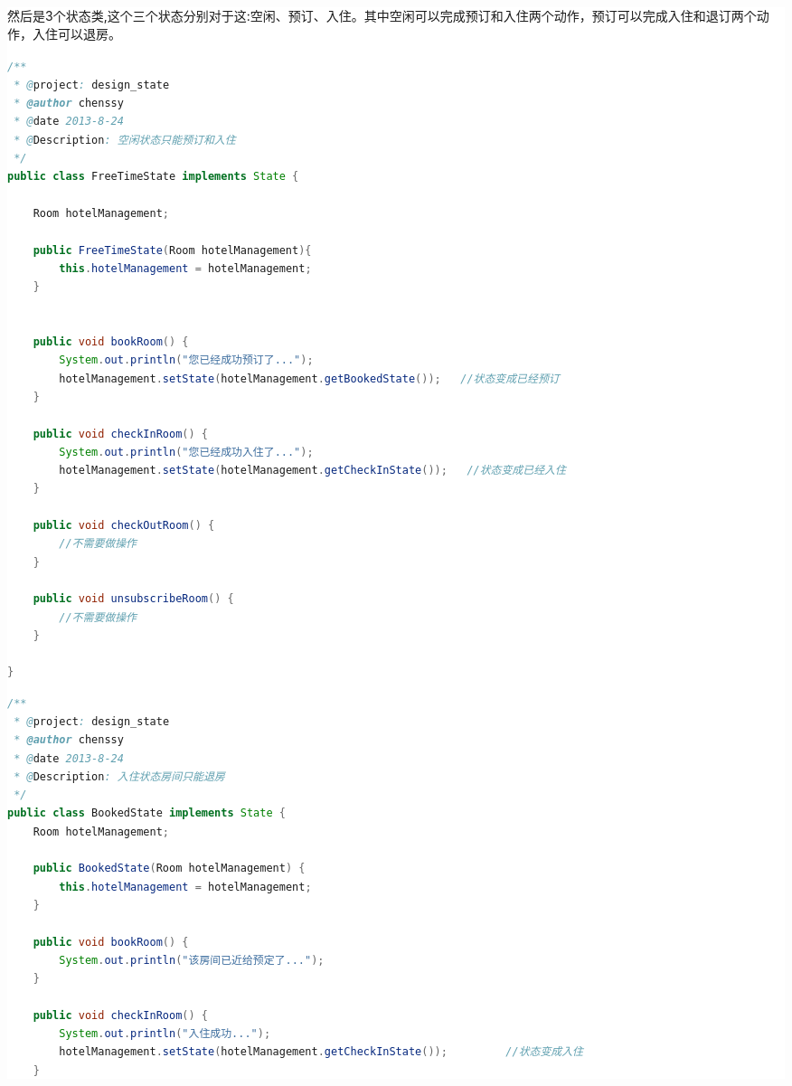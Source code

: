 ```Java
```

​      然后是3个状态类,这个三个状态分别对于这:空闲、预订、入住。其中空闲可以完成预订和入住两个动作，预订可以完成入住和退订两个动作，入住可以退房。

```Java
/**
 * @project: design_state
 * @author chenssy
 * @date 2013-8-24
 * @Description: 空闲状态只能预订和入住
 */
public class FreeTimeState implements State {

    Room hotelManagement;

    public FreeTimeState(Room hotelManagement){
        this.hotelManagement = hotelManagement;
    }


    public void bookRoom() {
        System.out.println("您已经成功预订了...");
        hotelManagement.setState(hotelManagement.getBookedState());   //状态变成已经预订
    }

    public void checkInRoom() {
        System.out.println("您已经成功入住了...");
        hotelManagement.setState(hotelManagement.getCheckInState());   //状态变成已经入住
    }

    public void checkOutRoom() {
        //不需要做操作
    }

    public void unsubscribeRoom() {
        //不需要做操作
    }

}
```



```Java
/**
 * @project: design_state
 * @author chenssy
 * @date 2013-8-24
 * @Description: 入住状态房间只能退房
 */
public class BookedState implements State {
    Room hotelManagement;

    public BookedState(Room hotelManagement) {
        this.hotelManagement = hotelManagement;
    }

    public void bookRoom() {
        System.out.println("该房间已近给预定了...");
    }

    public void checkInRoom() {
        System.out.println("入住成功...");
        hotelManagement.setState(hotelManagement.getCheckInState());         //状态变成入住
    }

```